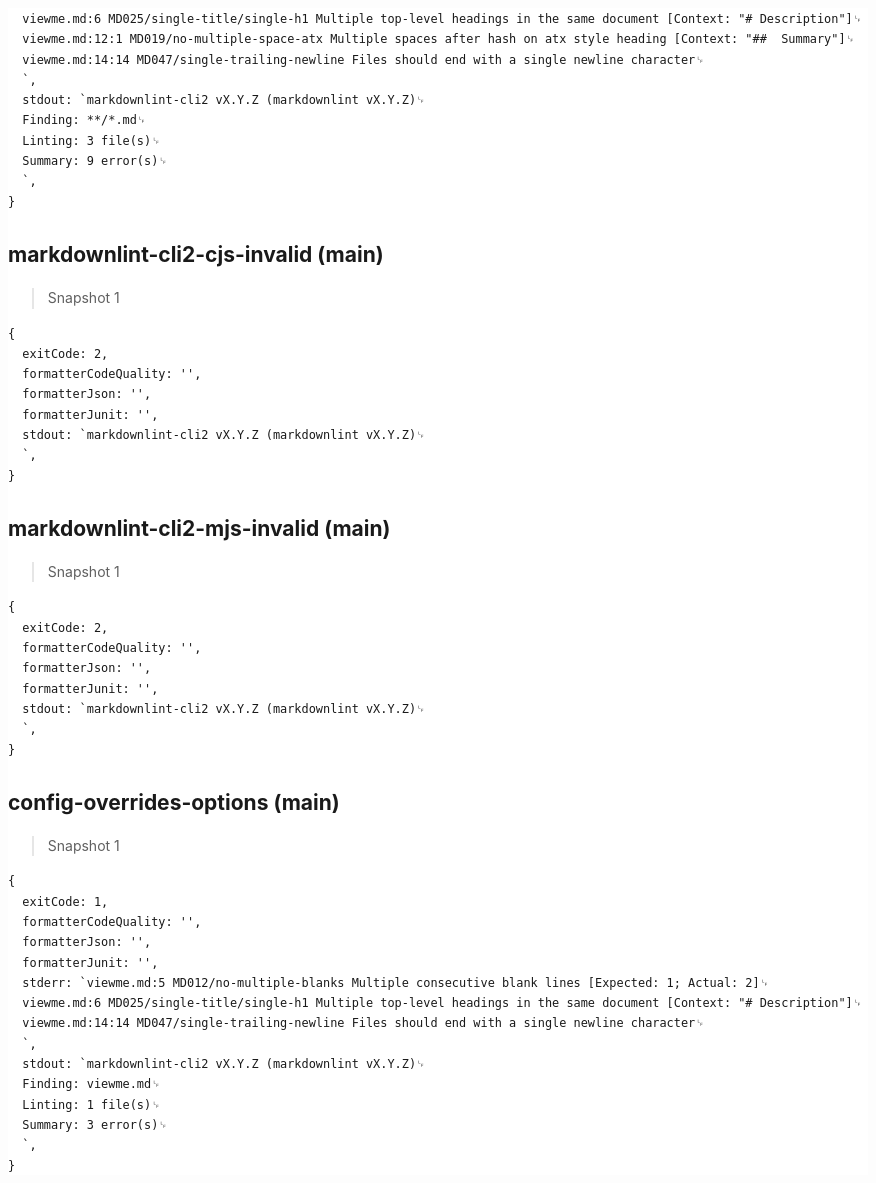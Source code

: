       viewme.md:6 MD025/single-title/single-h1 Multiple top-level headings in the same document [Context: "# Description"]␊
      viewme.md:12:1 MD019/no-multiple-space-atx Multiple spaces after hash on atx style heading [Context: "##  Summary"]␊
      viewme.md:14:14 MD047/single-trailing-newline Files should end with a single newline character␊
      `,
      stdout: `markdownlint-cli2 vX.Y.Z (markdownlint vX.Y.Z)␊
      Finding: **/*.md␊
      Linting: 3 file(s)␊
      Summary: 9 error(s)␊
      `,
    }

## markdownlint-cli2-cjs-invalid (main)

> Snapshot 1

    {
      exitCode: 2,
      formatterCodeQuality: '',
      formatterJson: '',
      formatterJunit: '',
      stdout: `markdownlint-cli2 vX.Y.Z (markdownlint vX.Y.Z)␊
      `,
    }

## markdownlint-cli2-mjs-invalid (main)

> Snapshot 1

    {
      exitCode: 2,
      formatterCodeQuality: '',
      formatterJson: '',
      formatterJunit: '',
      stdout: `markdownlint-cli2 vX.Y.Z (markdownlint vX.Y.Z)␊
      `,
    }

## config-overrides-options (main)

> Snapshot 1

    {
      exitCode: 1,
      formatterCodeQuality: '',
      formatterJson: '',
      formatterJunit: '',
      stderr: `viewme.md:5 MD012/no-multiple-blanks Multiple consecutive blank lines [Expected: 1; Actual: 2]␊
      viewme.md:6 MD025/single-title/single-h1 Multiple top-level headings in the same document [Context: "# Description"]␊
      viewme.md:14:14 MD047/single-trailing-newline Files should end with a single newline character␊
      `,
      stdout: `markdownlint-cli2 vX.Y.Z (markdownlint vX.Y.Z)␊
      Finding: viewme.md␊
      Linting: 1 file(s)␊
      Summary: 3 error(s)␊
      `,
    }
